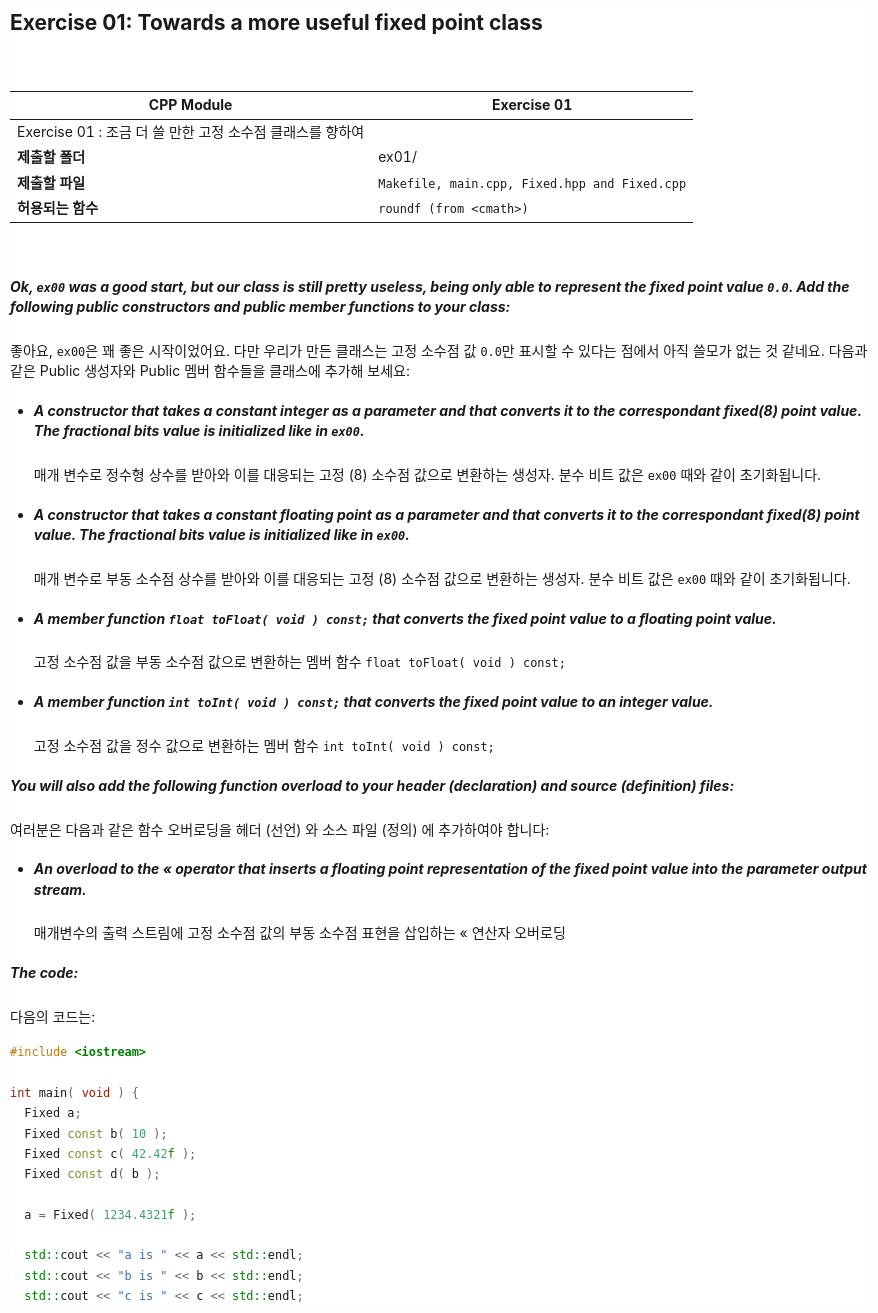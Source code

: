 ## Exercise 01: Towards a more useful fixed point class

<br>

| **CPP Module**                                            | Exercise 01                                   |
| --------------------------------------------------------- | --------------------------------------------- |
| Exercise 01 : 조금 더 쓸 만한 고정 소수점 클래스를 향하여 |
| **제출할 폴더**                                           | ex01/                                         |
| **제출할 파일**                                           | `Makefile, main.cpp, Fixed.hpp and Fixed.cpp` |
| **허용되는 함수**                                         | `roundf (from <cmath>)`                       |

<br>

##### _Ok, `ex00` was a good start, but our class is still pretty useless, being only able to represent the fixed point value `0.0`. Add the following public constructors and public member functions to your class:_

좋아요, `ex00`은 꽤 좋은 시작이었어요. 다만 우리가 만든 클래스는 고정 소수점 값 `0.0`만 표시할 수 있다는 점에서 아직 쓸모가 없는 것 같네요. 다음과 같은 Public 생성자와 Public 멤버 함수들을 클래스에 추가해 보세요:

- ##### _A constructor that takes a constant integer as a parameter and that converts it to the correspondant fixed(8) point value. The fractional bits value is initialized like in `ex00`._

  매개 변수로 정수형 상수를 받아와 이를 대응되는 고정 (8) 소수점 값으로 변환하는 생성자. 분수 비트 값은 `ex00` 때와 같이 초기화됩니다.

- ##### _A constructor that takes a constant floating point as a parameter and that converts it to the correspondant fixed(8) point value. The fractional bits value is initialized like in `ex00`._

  매개 변수로 부동 소수점 상수를 받아와 이를 대응되는 고정 (8) 소수점 값으로 변환하는 생성자. 분수 비트 값은 `ex00` 때와 같이 초기화됩니다.

- ##### _A member function `float toFloat( void ) const;` that converts the fixed point value to a floating point value._

  고정 소수점 값을 부동 소수점 값으로 변환하는 멤버 함수 `float toFloat( void ) const;`

- ##### _A member function `int toInt( void ) const;` that converts the fixed point value to an integer value._
  고정 소수점 값을 정수 값으로 변환하는 멤버 함수 `int toInt( void ) const;`

##### _You will also add the following function overload to your header (declaration) and source (definition) files:_

여러분은 다음과 같은 함수 오버로딩을 헤더 (선언) 와 소스 파일 (정의) 에 추가하여야 합니다:

- ##### _An overload to the « operator that inserts a floating point representation of the fixed point value into the parameter output stream._

  매개변수의 출력 스트림에 고정 소수점 값의 부동 소수점 표현을 삽입하는 « 연산자 오버로딩

##### _The code:_

다음의 코드는:

```cpp
#include <iostream>

int main( void ) {
  Fixed a;
  Fixed const b( 10 );
  Fixed const c( 42.42f );
  Fixed const d( b );

  a = Fixed( 1234.4321f );

  std::cout << "a is " << a << std::endl;
  std::cout << "b is " << b << std::endl;
  std::cout << "c is " << c << std::endl;
```